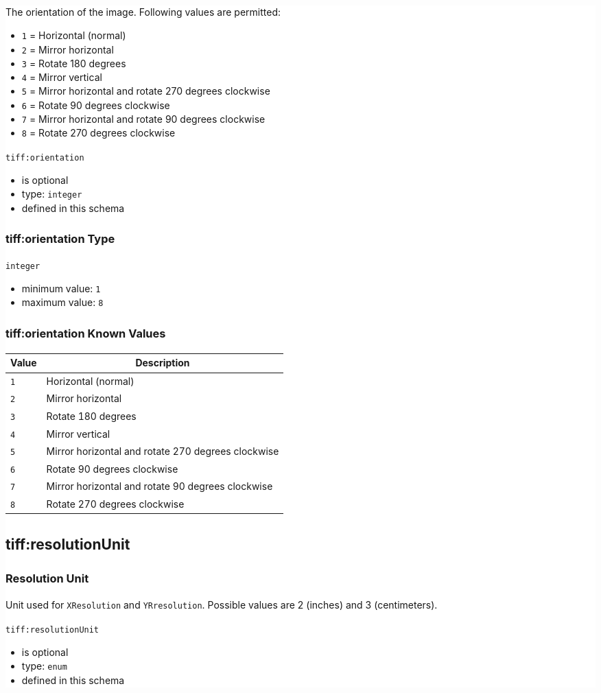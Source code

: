 The orientation of the image. Following values are permitted:
- `1` = Horizontal (normal)
- `2` = Mirror horizontal
- `3` = Rotate 180 degrees
- `4` = Mirror vertical
- `5` = Mirror horizontal and rotate 270 degrees clockwise
- `6` = Rotate 90 degrees clockwise
- `7` = Mirror horizontal and rotate 90 degrees clockwise
- `8` = Rotate 270 degrees clockwise

`tiff:orientation`
* is optional
* type: `integer`
* defined in this schema

### tiff:orientation Type


`integer`
* minimum value: `1`
* maximum value: `8`


### tiff:orientation Known Values
| Value | Description |
|-------|-------------|
| `1` | Horizontal (normal) |
| `2` | Mirror horizontal |
| `3` | Rotate 180 degrees |
| `4` | Mirror vertical |
| `5` | Mirror horizontal and rotate 270 degrees clockwise |
| `6` | Rotate 90 degrees clockwise |
| `7` | Mirror horizontal and rotate 90 degrees clockwise |
| `8` | Rotate 270 degrees clockwise |




## tiff:resolutionUnit
### Resolution Unit

Unit used for `XResolution` and `YRresolution`. Possible values are 2 (inches) and 3 (centimeters).

`tiff:resolutionUnit`
* is optional
* type: `enum`
* defined in this schema
